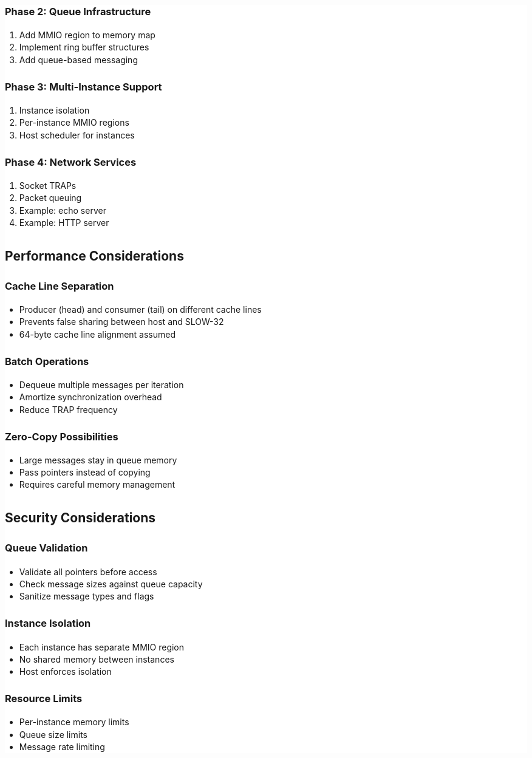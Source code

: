 ### Phase 2: Queue Infrastructure
1. Add MMIO region to memory map
2. Implement ring buffer structures
3. Add queue-based messaging

### Phase 3: Multi-Instance Support
1. Instance isolation
2. Per-instance MMIO regions
3. Host scheduler for instances

### Phase 4: Network Services
1. Socket TRAPs
2. Packet queuing
3. Example: echo server
4. Example: HTTP server

## Performance Considerations

### Cache Line Separation
- Producer (head) and consumer (tail) on different cache lines
- Prevents false sharing between host and SLOW-32
- 64-byte cache line alignment assumed

### Batch Operations
- Dequeue multiple messages per iteration
- Amortize synchronization overhead
- Reduce TRAP frequency

### Zero-Copy Possibilities
- Large messages stay in queue memory
- Pass pointers instead of copying
- Requires careful memory management

## Security Considerations

### Queue Validation
- Validate all pointers before access
- Check message sizes against queue capacity
- Sanitize message types and flags

### Instance Isolation  
- Each instance has separate MMIO region
- No shared memory between instances
- Host enforces isolation

### Resource Limits
- Per-instance memory limits
- Queue size limits
- Message rate limiting
